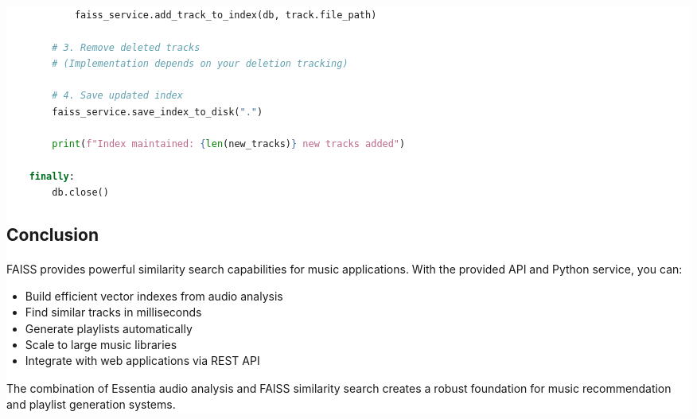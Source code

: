 ```python
            faiss_service.add_track_to_index(db, track.file_path)
        
        # 3. Remove deleted tracks
        # (Implementation depends on your deletion tracking)
        
        # 4. Save updated index
        faiss_service.save_index_to_disk(".")
        
        print(f"Index maintained: {len(new_tracks)} new tracks added")
        
    finally:
        db.close()
```

## Conclusion

FAISS provides powerful similarity search capabilities for music applications. With the provided API and Python service, you can:

- Build efficient vector indexes from audio analysis
- Find similar tracks in milliseconds
- Generate playlists automatically
- Scale to large music libraries
- Integrate with web applications via REST API

The combination of Essentia audio analysis and FAISS similarity search creates a robust foundation for music recommendation and playlist generation systems.
